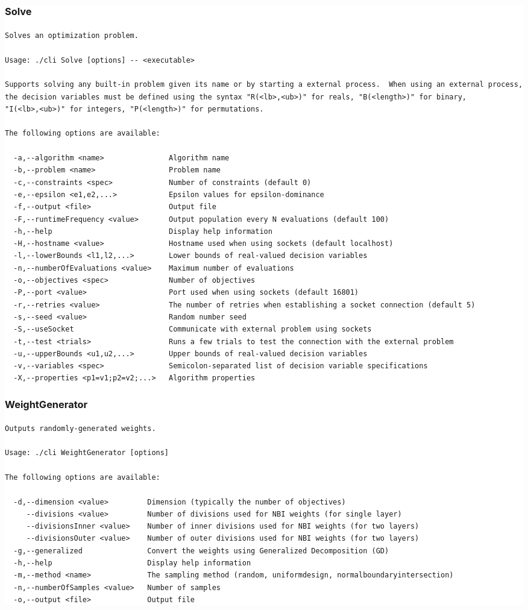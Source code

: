 ### Solve



```
Solves an optimization problem.

Usage: ./cli Solve [options] -- <executable>

Supports solving any built-in problem given its name or by starting a external process.  When using an external process,
the decision variables must be defined using the syntax "R(<lb>,<ub>)" for reals, "B(<length>)" for binary,
"I(<lb>,<ub>)" for integers, "P(<length>)" for permutations.

The following options are available:

  -a,--algorithm <name>               Algorithm name
  -b,--problem <name>                 Problem name
  -c,--constraints <spec>             Number of constraints (default 0)
  -e,--epsilon <e1,e2,...>            Epsilon values for epsilon-dominance
  -f,--output <file>                  Output file
  -F,--runtimeFrequency <value>       Output population every N evaluations (default 100)
  -h,--help                           Display help information
  -H,--hostname <value>               Hostname used when using sockets (default localhost)
  -l,--lowerBounds <l1,l2,...>        Lower bounds of real-valued decision variables
  -n,--numberOfEvaluations <value>    Maximum number of evaluations
  -o,--objectives <spec>              Number of objectives
  -P,--port <value>                   Port used when using sockets (default 16801)
  -r,--retries <value>                The number of retries when establishing a socket connection (default 5)
  -s,--seed <value>                   Random number seed
  -S,--useSocket                      Communicate with external problem using sockets
  -t,--test <trials>                  Runs a few trials to test the connection with the external problem
  -u,--upperBounds <u1,u2,...>        Upper bounds of real-valued decision variables
  -v,--variables <spec>               Semicolon-separated list of decision variable specifications
  -X,--properties <p1=v1;p2=v2;...>   Algorithm properties
```

### WeightGenerator



```
Outputs randomly-generated weights.

Usage: ./cli WeightGenerator [options]

The following options are available:

  -d,--dimension <value>         Dimension (typically the number of objectives)
     --divisions <value>         Number of divisions used for NBI weights (for single layer)
     --divisionsInner <value>    Number of inner divisions used for NBI weights (for two layers)
     --divisionsOuter <value>    Number of outer divisions used for NBI weights (for two layers)
  -g,--generalized               Convert the weights using Generalized Decomposition (GD)
  -h,--help                      Display help information
  -m,--method <name>             The sampling method (random, uniformdesign, normalboundaryintersection)
  -n,--numberOfSamples <value>   Number of samples
  -o,--output <file>             Output file
```

